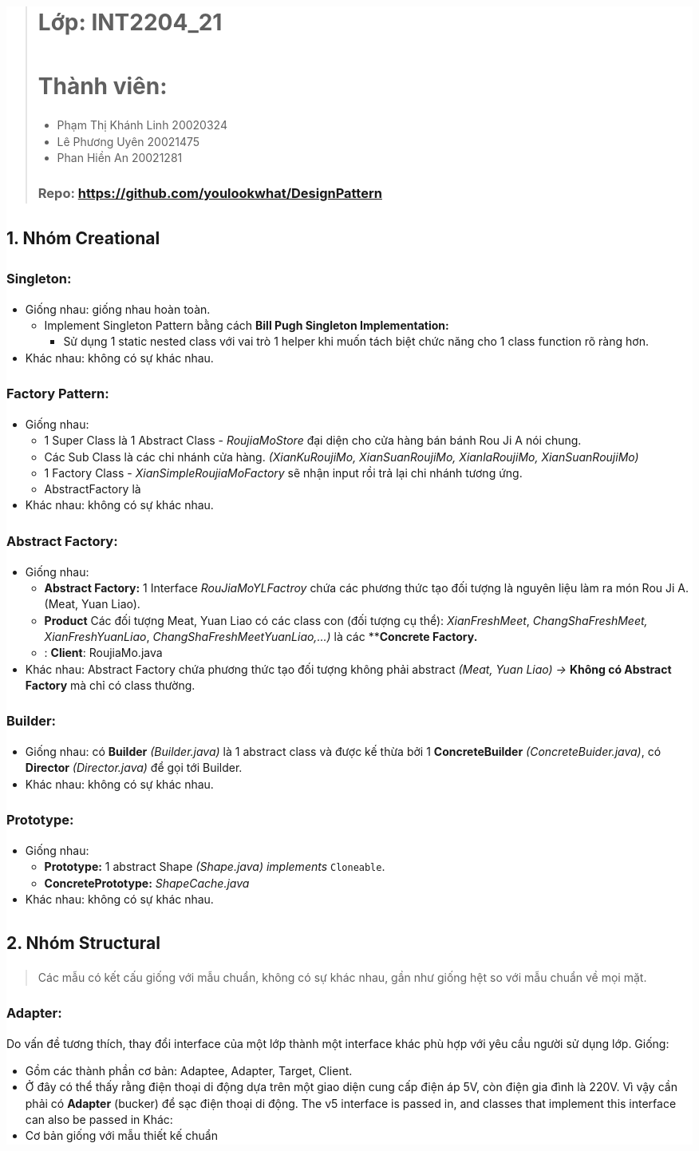 > # Lớp: INT2204_21
> # Thành viên: 
>* Phạm Thị Khánh Linh 20020324	
>* Lê Phương Uyên 20021475	
>* Phan Hiền An 20021281	
>### Repo: https://github.com/youlookwhat/DesignPattern

## **1. Nhóm Creational**
### Singleton:
- Giống nhau: giống nhau hoàn toàn.
    - Implement Singleton Pattern bằng cách **Bill Pugh Singleton Implementation:**
        - Sử dụng 1 static nested class với vai trò 1 helper khi muốn tách biệt chức năng cho 1 class function rõ ràng hơn.
- Khác nhau: không có sự khác nhau.

### Factory Pattern:
- Giống nhau:
    - 1 Super Class là 1 Abstract Class - *RoujiaMoStore* đại diện cho cửa hàng bán bánh Rou Ji A nói chung.
    - Các Sub Class là các chi nhánh cửa hàng. *(XianKuRoujiMo, XianSuanRoujiMo, XianlaRoujiMo, XianSuanRoujiMo)*
    - 1 Factory Class - *XianSimpleRoujiaMoFactory* sẽ nhận input rồi trả lại chi nhánh tương ứng.
    - AbstractFactory là
- Khác nhau: không có sự khác nhau.

### Abstract Factory:
- Giống nhau:
    - **Abstract Factory:** 1 Interface *RouJiaMoYLFactroy* chứa các phương thức tạo đối tượng là nguyên liệu làm ra món Rou Ji A. (Meat, Yuan Liao).
    - **Product** Các đối tượng Meat, Yuan Liao có các class con (đối tượng cụ thể): *XianFreshMeet*, *ChangShaFreshMeet, XianFreshYuanLiao*, *ChangShaFreshMeetYuanLiao,...)* là các ****Concrete Factory.**
    - : **Client**: RoujiaMo.java
- Khác nhau: Abstract Factory chứa phương thức tạo đối tượng không phải abstract *(Meat, Yuan Liao) →* **Không có Abstract Factory** mà chỉ có class thường.

### Builder:
- Giống nhau: có **Builder** *(Builder.java)* là 1 abstract class và được kế thừa bởi 1 **ConcreteBuilder** *(ConcreteBuider.java)*, có **Director** *(Director.java)* để gọi tới Builder.
- Khác nhau: không có sự khác nhau.

### Prototype:
- Giống nhau:
    - **Prototype:** 1 abstract Shape *(Shape.java) implements* `Cloneable`.
    - **ConcretePrototype:** *ShapeCache.java*
- Khác nhau: không có sự khác nhau.

## **2. Nhóm Structural**
> Các mẫu có kết cấu giống với mẫu chuẩn, không có sự khác nhau, gần như giống hệt so với mẫu chuẩn về mọi mặt.
### Adapter:
Do vấn đề tương thích, thay đổi interface của một lớp thành một interface khác phù hợp với yêu cầu người sử dụng lớp.
Giống:
* Gồm các thành phần cơ bản: Adaptee, Adapter, Target, Client.
* Ở đây có thể thấy rằng điện thoại di động dựa trên một giao diện cung cấp điện áp 5V, còn điện gia đình là 220V. Vì vậy cần phải có **Adapter** (bucker) để sạc điện thoại di động.
The v5 interface is passed in, and classes that implement this interface can also be passed in
Khác: 
* Cơ bản giống với mẫu thiết kế chuẩn